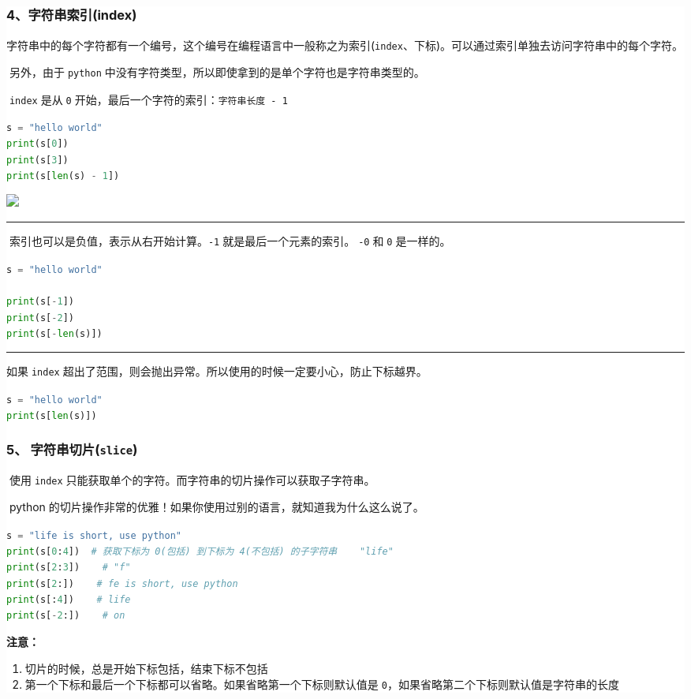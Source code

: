 ### 4、字符串索引\(index\)

​    字符串中的每个字符都有一个编号，这个编号在编程语言中一般称之为索引\(`index`、下标\)。可以通过索引单独去访问字符串中的每个字符。

​    另外，由于 `python` 中没有字符类型，所以即使拿到的是单个字符也是字符串类型的。

​    `index` 是从 `0` 开始，最后一个字符的索引：`字符串长度 - 1`

```python
s = "hello world"
print(s[0])
print(s[3])
print(s[len(s) - 1])
```

![](http://o7cqr8cfk.bkt.clouddn.com/17-7-3/63281545.jpg-yztcText)

------

​    索引也可以是负值，表示从右开始计算。`-1` 就是最后一个元素的索引。  `-0` 和 `0` 是一样的。

```python
s = "hello world"

print(s[-1])
print(s[-2])
print(s[-len(s)])
```

------

如果 `index` 超出了范围，则会抛出异常。所以使用的时候一定要小心，防止下标越界。

```python
s = "hello world"
print(s[len(s)])
```

### 5、 字符串切片\(`slice`\)

​    使用 `index` 只能获取单个的字符。而字符串的切片操作可以获取子字符串。

​    python 的切片操作非常的优雅！如果你使用过别的语言，就知道我为什么这么说了。

```python
s = "life is short, use python"
print(s[0:4])  # 获取下标为 0(包括) 到下标为 4(不包括) 的子字符串    "life"
print(s[2:3])    # "f"
print(s[2:])    # fe is short, use python
print(s[:4])    # life
print(s[-2:])    # on
```

**注意：**

1. 切片的时候，总是开始下标包括，结束下标不包括
2. 第一个下标和最后一个下标都可以省略。如果省略第一个下标则默认值是 `0`，如果省略第二个下标则默认值是字符串的长度

